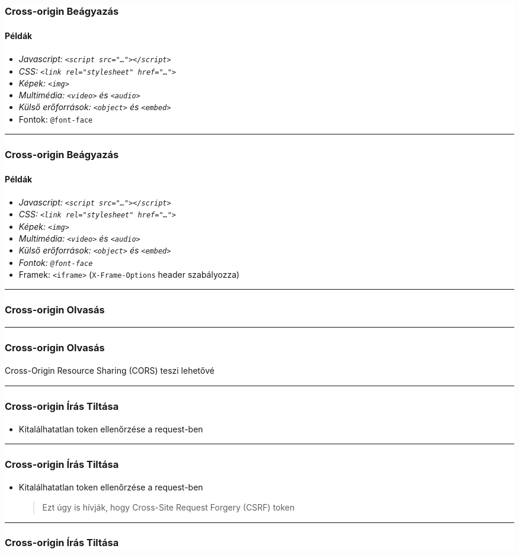 
### Cross-origin Beágyazás

#### Példák

- *Javascript: `<script src="…"></script>`*
- *CSS: `<link rel="stylesheet" href="…">`*
- *Képek: `<img>`*
- *Multimédia: `<video>` és `<audio>`*
- *Külső erőforrások: `<object>` és `<embed>`*
- Fontok: `@font-face`

---

### Cross-origin Beágyazás

#### Példák

- *Javascript: `<script src="…"></script>`*
- *CSS: `<link rel="stylesheet" href="…">`*
- *Képek: `<img>`*
- *Multimédia: `<video>` és `<audio>`*
- *Külső erőforrások: `<object>` és `<embed>`*
- *Fontok: `@font-face`*
- Framek: `<iframe>` (`X-Frame-Options` header szabályozza)

---

### Cross-origin Olvasás

---

### Cross-origin Olvasás

Cross-Origin Resource Sharing (CORS) teszi lehetővé

---

### Cross-origin Írás Tiltása

- Kitalálhatatlan token ellenőrzése a request-ben

---

### Cross-origin Írás Tiltása

- Kitalálhatatlan token ellenőrzése a request-ben
  > Ezt úgy is hívják, hogy Cross-Site Request Forgery (CSRF) token

---

### Cross-origin Írás Tiltása
